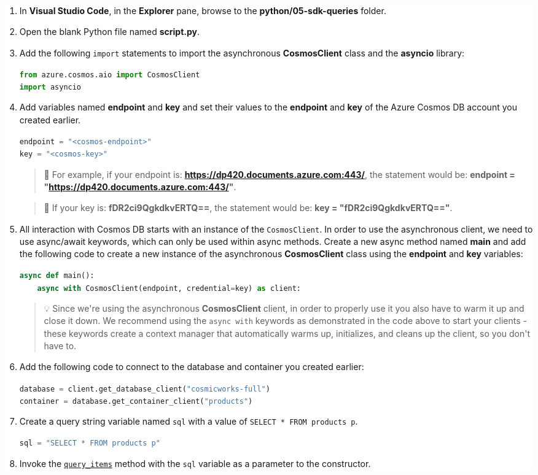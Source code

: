 1. In **Visual Studio Code**, in the **Explorer** pane, browse to the **python/05-sdk-queries** folder.

1. Open the blank Python file named **script.py**.

1. Add the following `import` statements to import the asynchronous **CosmosClient** class and the **asyncio** library:

    ```python
    from azure.cosmos.aio import CosmosClient
    import asyncio
    ```

1. Add variables named **endpoint** and **key** and set their values to the **endpoint** and **key** of the Azure Cosmos DB account you created earlier.

    ```python
    endpoint = "<cosmos-endpoint>"
    key = "<cosmos-key>"
    ```

    > &#128221; For example, if your endpoint is: **https://dp420.documents.azure.com:443/**, the statement would be: **endpoint = "https://dp420.documents.azure.com:443/"**.

    > &#128221; If your key is: **fDR2ci9QgkdkvERTQ==**, the statement would be: **key = "fDR2ci9QgkdkvERTQ=="**.

1. All interaction with Cosmos DB starts with an instance of the `CosmosClient`. In order to use the asynchronous client, we need to use async/await keywords, which can only be used within async methods. Create a new async method named **main** and add the following code to create a new instance of the asynchronous **CosmosClient** class using the **endpoint** and **key** variables:

    ```python
    async def main():
        async with CosmosClient(endpoint, credential=key) as client:
    ```

    > &#128161; Since we're using the asynchronous **CosmosClient** client, in order to properly use it you also have to warm it up and close it down. We recommend using the `async with` keywords as demonstrated in the code above to start your clients - these keywords create a context manager that automatically warms up, initializes, and cleans up the client, so you don't have to.

1. Add the following code to connect to the database and container you created earlier:

    ```python
    database = client.get_database_client("cosmicworks-full")
    container = database.get_container_client("products")
    ```

1. Create a query string variable named `sql` with a value of `SELECT * FROM products p`.

    ```python
    sql = "SELECT * FROM products p"
    ```

1. Invoke the [`query_items`](https://learn.microsoft.com/python/api/azure-cosmos/azure.cosmos.container.containerproxy?view=azure-python#azure-cosmos-container-containerproxy-query-items) method with the `sql` variable as a parameter to the constructor.
